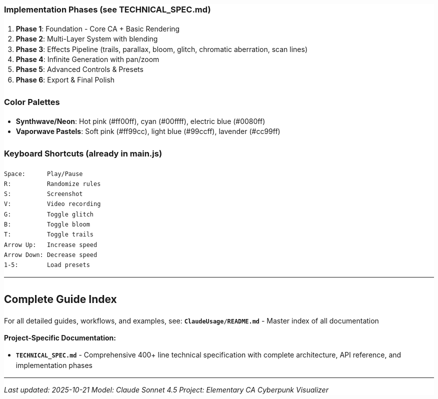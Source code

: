 ### Implementation Phases (see TECHNICAL_SPEC.md)
1. **Phase 1**: Foundation - Core CA + Basic Rendering
2. **Phase 2**: Multi-Layer System with blending
3. **Phase 3**: Effects Pipeline (trails, parallax, bloom, glitch, chromatic aberration, scan lines)
4. **Phase 4**: Infinite Generation with pan/zoom
5. **Phase 5**: Advanced Controls & Presets
6. **Phase 6**: Export & Final Polish

### Color Palettes
- **Synthwave/Neon**: Hot pink (#ff00ff), cyan (#00ffff), electric blue (#0080ff)
- **Vaporwave Pastels**: Soft pink (#ff99cc), light blue (#99ccff), lavender (#cc99ff)

### Keyboard Shortcuts (already in main.js)
```
Space:      Play/Pause
R:          Randomize rules
S:          Screenshot
V:          Video recording
G:          Toggle glitch
B:          Toggle bloom
T:          Toggle trails
Arrow Up:   Increase speed
Arrow Down: Decrease speed
1-5:        Load presets
```

---

## Complete Guide Index
For all detailed guides, workflows, and examples, see:
**`ClaudeUsage/README.md`** - Master index of all documentation

**Project-Specific Documentation:**
- **`TECHNICAL_SPEC.md`** - Comprehensive 400+ line technical specification with complete architecture, API reference, and implementation phases

---

*Last updated: 2025-10-21*
*Model: Claude Sonnet 4.5*
*Project: Elementary CA Cyberpunk Visualizer*
